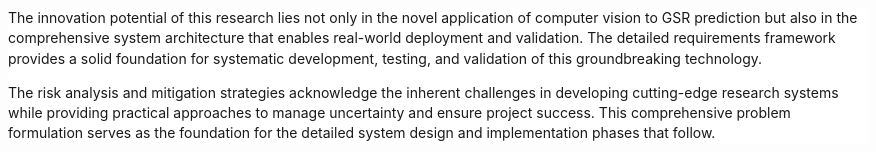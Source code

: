 The innovation potential of this research lies not only in the novel application of computer vision to GSR prediction but also in the comprehensive system architecture that enables real-world deployment and validation. The detailed requirements framework provides a solid foundation for systematic development, testing, and validation of this groundbreaking technology.

The risk analysis and mitigation strategies acknowledge the inherent challenges in developing cutting-edge research systems while providing practical approaches to manage uncertainty and ensure project success. This comprehensive problem formulation serves as the foundation for the detailed system design and implementation phases that follow.